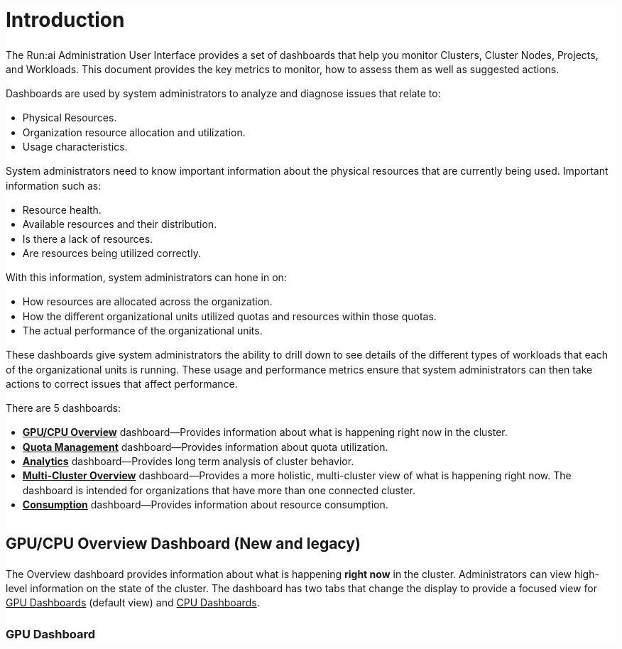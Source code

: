 # Introduction

The Run:ai Administration User Interface provides a set of dashboards that help you monitor Clusters, Cluster Nodes, Projects, and Workloads. This document provides the key metrics to monitor, how to assess them as well as suggested actions.

Dashboards are used by system administrators to analyze and diagnose issues that relate to:

* Physical Resources.
* Organization resource allocation and utilization.
* Usage characteristics.

System administrators need to know important information about the physical resources that are currently being used. Important information such as:

* Resource health.
* Available resources and their distribution.
* Is there a lack of resources.
* Are resources being utilized correctly.

With this information, system administrators can hone in on:

* How resources are allocated across the organization.
* How the different organizational units utilized quotas and resources within those quotas.
* The actual performance of the organizational units.

These dashboards give system administrators the ability to drill down to see details of the different types of workloads that each of the organizational units is running. These usage and performance metrics ensure that system administrators can then take actions to correct issues that affect performance.

There are 5 dashboards:

* [**GPU/CPU Overview**](#gpucpu-overview-dashboard) dashboard&mdash;Provides information about what is happening right now in the cluster.
* [**Quota Management**](#quota-management-dashboard) dashboard&mdash;Provides information about quota utilization.
* [**Analytics**](#analytics-dashboard) dashboard&mdash;Provides long term analysis of cluster behavior.
* [**Multi-Cluster Overview**](#multi-cluster-overview-dashboard) dashboard&mdash;Provides a more holistic, multi-cluster view of what is happening right now. The dashboard is intended for organizations that have more than one connected cluster.
* [**Consumption**](#consumption-dashboard) dashboard&mdash;Provides information about resource consumption.

## GPU/CPU Overview Dashboard (New and legacy)

The Overview dashboard provides information about what is happening **right now** in the cluster.  Administrators can view high-level information on the state of the cluster. The dashboard has two tabs that change the display to provide a focused view for [GPU Dashboards](#gpu-dashboard) (default view) and [CPU Dashboards](#cpu-dashboard).

### GPU Dashboard
